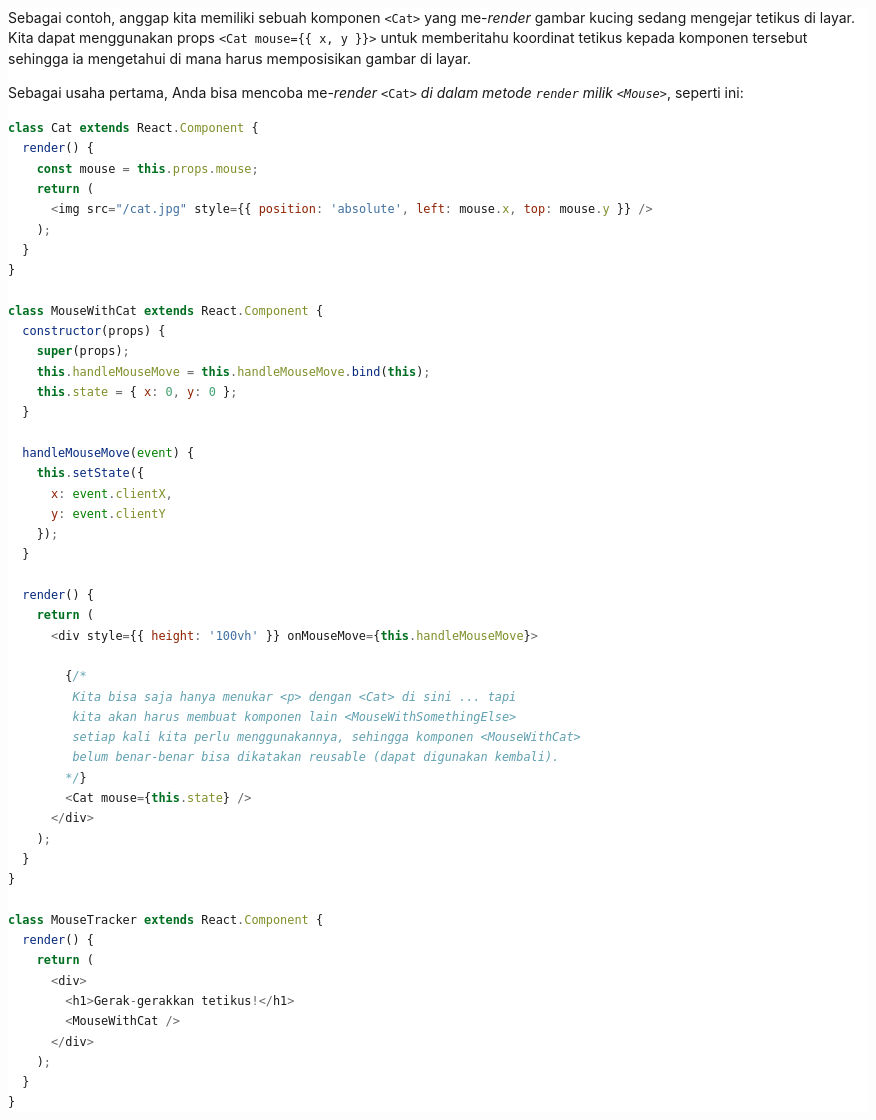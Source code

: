Sebagai contoh, anggap kita memiliki sebuah komponen `<Cat>` yang me-_render_ gambar kucing sedang mengejar tetikus di layar. Kita dapat menggunakan props `<Cat mouse={{ x, y }}>` untuk memberitahu koordinat tetikus kepada komponen tersebut sehingga ia mengetahui di mana harus memposisikan gambar di layar.

Sebagai usaha pertama, Anda bisa mencoba me-_render_ `<Cat>` *di dalam metode `render` milik `<Mouse>`*, seperti ini:

```js
class Cat extends React.Component {
  render() {
    const mouse = this.props.mouse;
    return (
      <img src="/cat.jpg" style={{ position: 'absolute', left: mouse.x, top: mouse.y }} />
    );
  }
}

class MouseWithCat extends React.Component {
  constructor(props) {
    super(props);
    this.handleMouseMove = this.handleMouseMove.bind(this);
    this.state = { x: 0, y: 0 };
  }

  handleMouseMove(event) {
    this.setState({
      x: event.clientX,
      y: event.clientY
    });
  }

  render() {
    return (
      <div style={{ height: '100vh' }} onMouseMove={this.handleMouseMove}>

        {/*
         Kita bisa saja hanya menukar <p> dengan <Cat> di sini ... tapi
         kita akan harus membuat komponen lain <MouseWithSomethingElse>
         setiap kali kita perlu menggunakannya, sehingga komponen <MouseWithCat>
         belum benar-benar bisa dikatakan reusable (dapat digunakan kembali).
        */}
        <Cat mouse={this.state} />
      </div>
    );
  }
}

class MouseTracker extends React.Component {
  render() {
    return (
      <div>
        <h1>Gerak-gerakkan tetikus!</h1>
        <MouseWithCat />
      </div>
    );
  }
}
```
